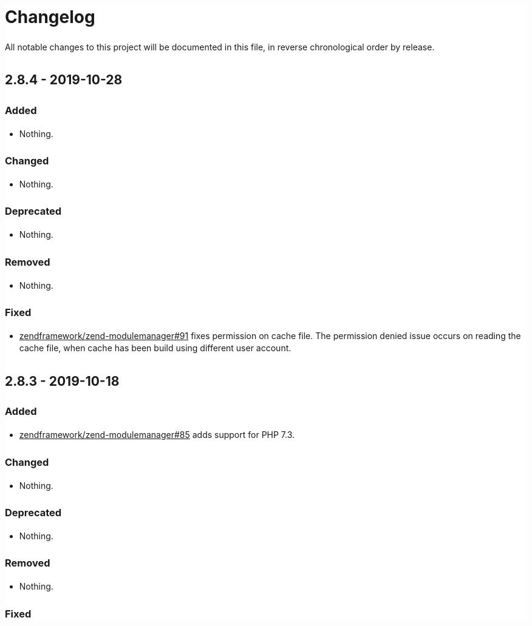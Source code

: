 # Changelog

All notable changes to this project will be documented in this file, in reverse chronological order by release.

## 2.8.4 - 2019-10-28

### Added

- Nothing.

### Changed

- Nothing.

### Deprecated

- Nothing.

### Removed

- Nothing.

### Fixed

- [zendframework/zend-modulemanager#91](https://github.com/zendframework/zend-modulemanager/pull/91) fixes permission on cache file.
  The permission denied issue occurs on reading the cache file, when cache has been build using different user account.

## 2.8.3 - 2019-10-18

### Added

- [zendframework/zend-modulemanager#85](https://github.com/zendframework/zend-modulemanager/pull/85) adds support for PHP 7.3.

### Changed

- Nothing.

### Deprecated

- Nothing.

### Removed

- Nothing.

### Fixed
